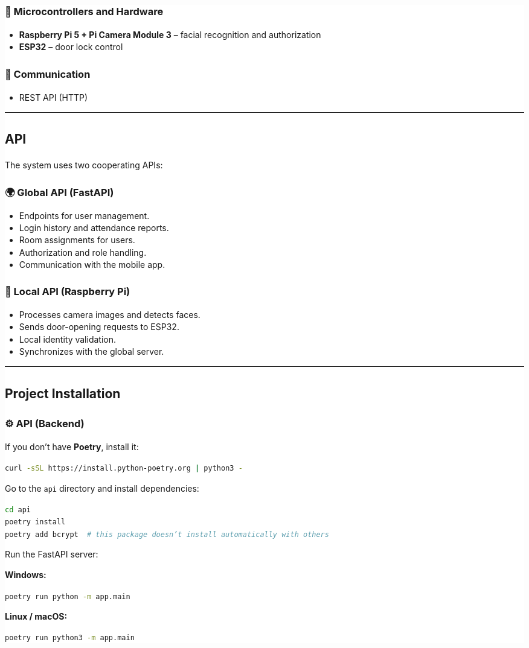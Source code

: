 ### 🔧 Microcontrollers and Hardware
* **Raspberry Pi 5 + Pi Camera Module 3** – facial recognition and authorization  
* **ESP32** – door lock control

### 📡 Communication
* REST API (HTTP)

---

## API

The system uses two cooperating APIs:

### 🌍 Global API (FastAPI)
* Endpoints for user management.  
* Login history and attendance reports.  
* Room assignments for users.  
* Authorization and role handling.  
* Communication with the mobile app.

### 📌 Local API (Raspberry Pi)
* Processes camera images and detects faces.  
* Sends door-opening requests to ESP32.  
* Local identity validation.  
* Synchronizes with the global server.

---

## Project Installation

### ⚙️ API (Backend)
If you don’t have **Poetry**, install it:
```bash
curl -sSL https://install.python-poetry.org | python3 -
```

Go to the `api` directory and install dependencies:
```bash
cd api
poetry install
poetry add bcrypt  # this package doesn’t install automatically with others
```

Run the FastAPI server:

**Windows:**
```bash
poetry run python -m app.main
```
**Linux / macOS:**
```bash
poetry run python3 -m app.main
```
